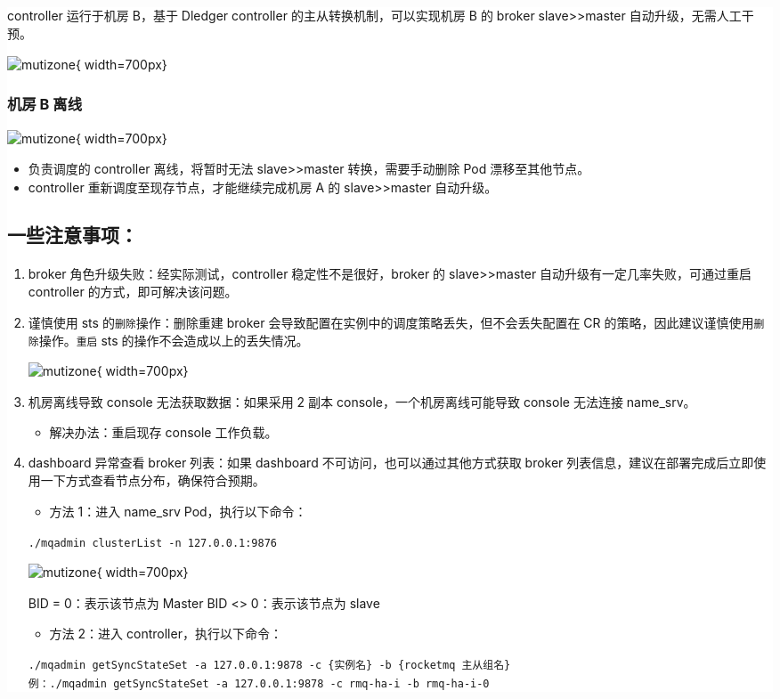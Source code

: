 controller 运行于机房 B，基于 Dledger controller 的主从转换机制，可以实现机房 B 的 broker slave>>master 自动升级，无需人工干预。

![mutizone](https://docs.daocloud.io/daocloud-docs-images/docs/zh/docs/middleware/rocketmq/images/crosszone04.png){ width=700px}

### 机房 B 离线

![mutizone](https://docs.daocloud.io/daocloud-docs-images/docs/zh/docs/middleware/rocketmq/images/crosszone05.png){ width=700px}

- 负责调度的 controller 离线，将暂时无法 slave>>master 转换，需要手动删除 Pod 漂移至其他节点。
- controller 重新调度至现存节点，才能继续完成机房 A 的 slave>>master 自动升级。


## 一些注意事项：

1. broker 角色升级失败：经实际测试，controller 稳定性不是很好，broker 的 slave>>master 自动升级有一定几率失败，可通过重启 controller 的方式，即可解决该问题。
2. 谨慎使用 sts 的`删除`操作：删除重建 broker 会导致配置在实例中的调度策略丢失，但不会丢失配置在 CR 的策略，因此建议谨慎使用`删除`操作。`重启` sts 的操作不会造成以上的丢失情况。

    ![mutizone](https://docs.daocloud.io/daocloud-docs-images/docs/zh/docs/middleware/rocketmq/images/crosszone06.png){ width=700px}

3. 机房离线导致 console 无法获取数据：如果采用 2 副本 console，一个机房离线可能导致 console 无法连接 name_srv。
    - 解决办法：重启现存 console 工作负载。
4. dashboard 异常查看 broker 列表：如果 dashboard 不可访问，也可以通过其他方式获取 broker 列表信息，建议在部署完成后立即使用一下方式查看节点分布，确保符合预期。
    - 方法 1：进入 name_srv Pod，执行以下命令：

    ```
    ./mqadmin clusterList -n 127.0.0.1:9876
    ````

    ![mutizone](https://docs.daocloud.io/daocloud-docs-images/docs/zh/docs/middleware/rocketmq/images/crosszone07.png){ width=700px}

    BID = 0：表示该节点为 Master
    BID <> 0：表示该节点为 slave

    - 方法 2：进入 controller，执行以下命令：

    ```
    ./mqadmin getSyncStateSet -a 127.0.0.1:9878 -c {实例名} -b {rocketmq 主从组名}
    例：./mqadmin getSyncStateSet -a 127.0.0.1:9878 -c rmq-ha-i -b rmq-ha-i-0
    ```